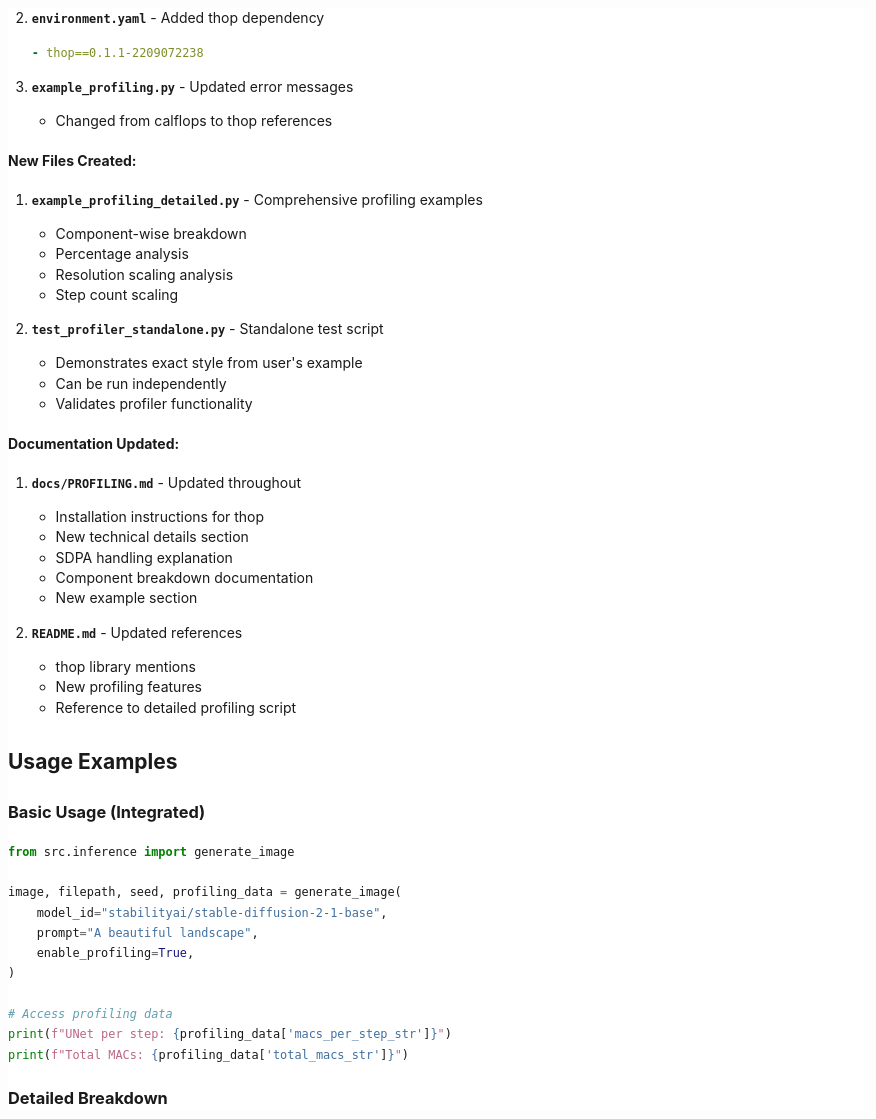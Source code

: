 2. **`environment.yaml`** - Added thop dependency
   ```yaml
   - thop==0.1.1-2209072238
   ```

3. **`example_profiling.py`** - Updated error messages
   - Changed from calflops to thop references

#### New Files Created:
1. **`example_profiling_detailed.py`** - Comprehensive profiling examples
   - Component-wise breakdown
   - Percentage analysis
   - Resolution scaling analysis
   - Step count scaling

2. **`test_profiler_standalone.py`** - Standalone test script
   - Demonstrates exact style from user's example
   - Can be run independently
   - Validates profiler functionality

#### Documentation Updated:
1. **`docs/PROFILING.md`** - Updated throughout
   - Installation instructions for thop
   - New technical details section
   - SDPA handling explanation
   - Component breakdown documentation
   - New example section

2. **`README.md`** - Updated references
   - thop library mentions
   - New profiling features
   - Reference to detailed profiling script

## Usage Examples

### Basic Usage (Integrated)

```python
from src.inference import generate_image

image, filepath, seed, profiling_data = generate_image(
    model_id="stabilityai/stable-diffusion-2-1-base",
    prompt="A beautiful landscape",
    enable_profiling=True,
)

# Access profiling data
print(f"UNet per step: {profiling_data['macs_per_step_str']}")
print(f"Total MACs: {profiling_data['total_macs_str']}")
```

### Detailed Breakdown
